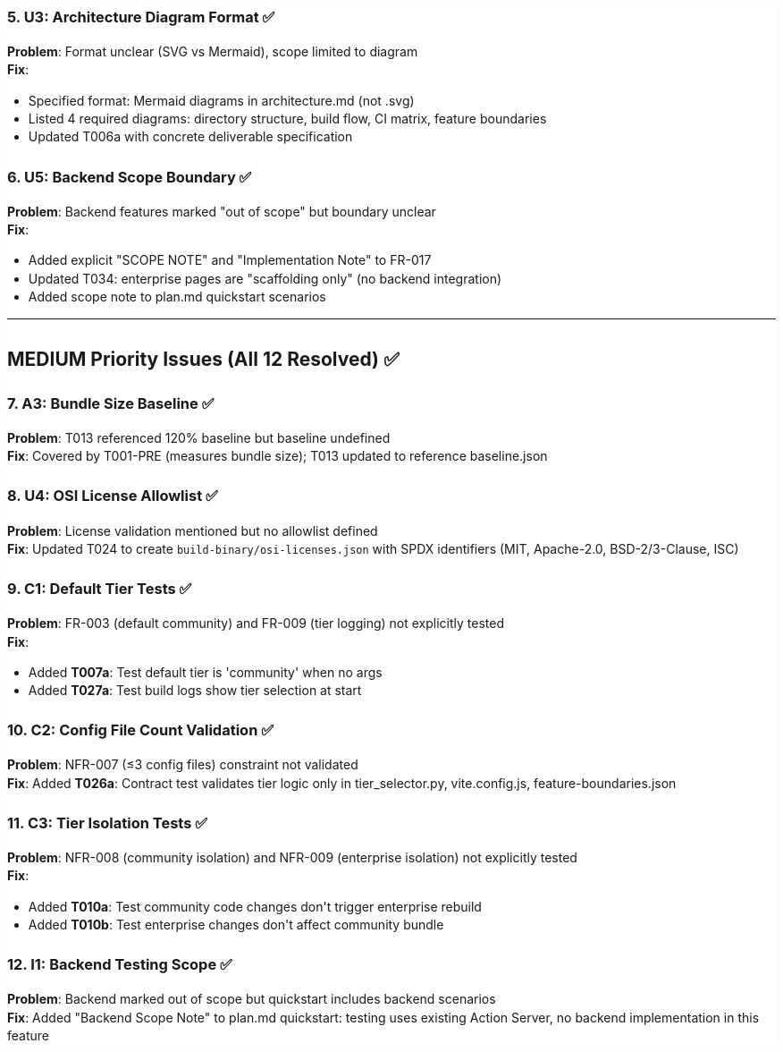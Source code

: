 ### 5. U3: Architecture Diagram Format ✅
**Problem**: Format unclear (SVG vs Mermaid), scope limited to diagram  
**Fix**: 
- Specified format: Mermaid diagrams in architecture.md (not .svg)
- Listed 4 required diagrams: directory structure, build flow, CI matrix, feature boundaries
- Updated T006a with concrete deliverable specification

### 6. U5: Backend Scope Boundary ✅
**Problem**: Backend features marked "out of scope" but boundary unclear  
**Fix**: 
- Added explicit "SCOPE NOTE" and "Implementation Note" to FR-017
- Updated T034: enterprise pages are "scaffolding only" (no backend integration)
- Added scope note to plan.md quickstart scenarios

---

## MEDIUM Priority Issues (All 12 Resolved) ✅

### 7. A3: Bundle Size Baseline ✅
**Problem**: T013 referenced 120% baseline but baseline undefined  
**Fix**: Covered by T001-PRE (measures bundle size); T013 updated to reference baseline.json

### 8. U4: OSI License Allowlist ✅
**Problem**: License validation mentioned but no allowlist defined  
**Fix**: Updated T024 to create `build-binary/osi-licenses.json` with SPDX identifiers (MIT, Apache-2.0, BSD-2/3-Clause, ISC)

### 9. C1: Default Tier Tests ✅
**Problem**: FR-003 (default community) and FR-009 (tier logging) not explicitly tested  
**Fix**: 
- Added **T007a**: Test default tier is 'community' when no args
- Added **T027a**: Test build logs show tier selection at start

### 10. C2: Config File Count Validation ✅
**Problem**: NFR-007 (≤3 config files) constraint not validated  
**Fix**: Added **T026a**: Contract test validates tier logic only in tier_selector.py, vite.config.js, feature-boundaries.json

### 11. C3: Tier Isolation Tests ✅
**Problem**: NFR-008 (community isolation) and NFR-009 (enterprise isolation) not explicitly tested  
**Fix**: 
- Added **T010a**: Test community code changes don't trigger enterprise rebuild
- Added **T010b**: Test enterprise changes don't affect community bundle

### 12. I1: Backend Testing Scope ✅
**Problem**: Backend marked out of scope but quickstart includes backend scenarios  
**Fix**: Added "Backend Scope Note" to plan.md quickstart: testing uses existing Action Server, no backend implementation in this feature
